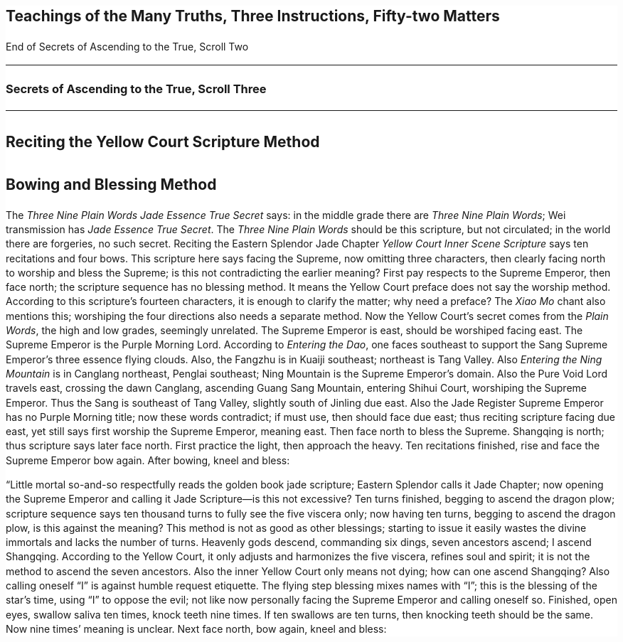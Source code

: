 
## Teachings of the Many Truths, Three Instructions, Fifty-two Matters

End of Secrets of Ascending to the True, Scroll Two

---

### Secrets of Ascending to the True, Scroll Three

---

## Reciting the Yellow Court Scripture Method

## Bowing and Blessing Method

The *Three Nine Plain Words Jade Essence True Secret* says: in the middle grade there are *Three Nine Plain Words*; Wei transmission has *Jade Essence True Secret*. The *Three Nine Plain Words* should be this scripture, but not circulated; in the world there are forgeries, no such secret. Reciting the Eastern Splendor Jade Chapter *Yellow Court Inner Scene Scripture* says ten recitations and four bows. This scripture here says facing the Supreme, now omitting three characters, then clearly facing north to worship and bless the Supreme; is this not contradicting the earlier meaning? First pay respects to the Supreme Emperor, then face north; the scripture sequence has no blessing method. It means the Yellow Court preface does not say the worship method. According to this scripture’s fourteen characters, it is enough to clarify the matter; why need a preface? The *Xiao Mo* chant also mentions this; worshiping the four directions also needs a separate method. Now the Yellow Court’s secret comes from the *Plain Words*, the high and low grades, seemingly unrelated. The Supreme Emperor is east, should be worshiped facing east. The Supreme Emperor is the Purple Morning Lord. According to *Entering the Dao*, one faces southeast to support the Sang Supreme Emperor’s three essence flying clouds. Also, the Fangzhu is in Kuaiji southeast; northeast is Tang Valley. Also *Entering the Ning Mountain* is in Canglang northeast, Penglai southeast; Ning Mountain is the Supreme Emperor’s domain. Also the Pure Void Lord travels east, crossing the dawn Canglang, ascending Guang Sang Mountain, entering Shihui Court, worshiping the Supreme Emperor. Thus the Sang is southeast of Tang Valley, slightly south of Jinling due east. Also the Jade Register Supreme Emperor has no Purple Morning title; now these words contradict; if must use, then should face due east; thus reciting scripture facing due east, yet still says first worship the Supreme Emperor, meaning east. Then face north to bless the Supreme. Shangqing is north; thus scripture says later face north. First practice the light, then approach the heavy. Ten recitations finished, rise and face the Supreme Emperor bow again. After bowing, kneel and bless:

“Little mortal so-and-so respectfully reads the golden book jade scripture; Eastern Splendor calls it Jade Chapter; now opening the Supreme Emperor and calling it Jade Scripture—is this not excessive? Ten turns finished, begging to ascend the dragon plow; scripture sequence says ten thousand turns to fully see the five viscera only; now having ten turns, begging to ascend the dragon plow, is this against the meaning? This method is not as good as other blessings; starting to issue it easily wastes the divine immortals and lacks the number of turns. Heavenly gods descend, commanding six dings, seven ancestors ascend; I ascend Shangqing. According to the Yellow Court, it only adjusts and harmonizes the five viscera, refines soul and spirit; it is not the method to ascend the seven ancestors. Also the inner Yellow Court only means not dying; how can one ascend Shangqing? Also calling oneself “I” is against humble request etiquette. The flying step blessing mixes names with “I”; this is the blessing of the star’s time, using “I” to oppose the evil; not like now personally facing the Supreme Emperor and calling oneself so. Finished, open eyes, swallow saliva ten times, knock teeth nine times. If ten swallows are ten turns, then knocking teeth should be the same. Now nine times’ meaning is unclear. Next face north, bow again, kneel and bless:
